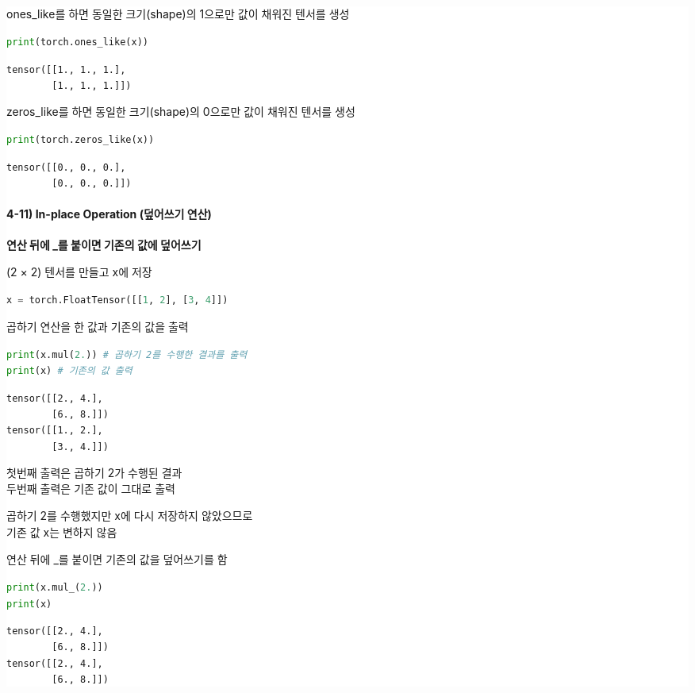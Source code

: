  ones_like를 하면 동일한 크기(shape)의 1으로만 값이 채워진 텐서를 생성
~~~python
print(torch.ones_like(x))
~~~
~~~
tensor([[1., 1., 1.],
        [1., 1., 1.]])
~~~

zeros_like를 하면 동일한 크기(shape)의 0으로만 값이 채워진 텐서를 생성

~~~python
print(torch.zeros_like(x))
~~~
~~~
tensor([[0., 0., 0.],
        [0., 0., 0.]])

~~~

#### 4-11) In-place Operation (덮어쓰기 연산)

**연산 뒤에 _를 붙이면 기존의 값에 덮어쓰기**

(2 × 2) 텐서를 만들고 x에 저장


~~~python
x = torch.FloatTensor([[1, 2], [3, 4]])
~~~

곱하기 연산을 한 값과 기존의 값을 출력
~~~python
print(x.mul(2.)) # 곱하기 2를 수행한 결과를 출력
print(x) # 기존의 값 출력
~~~
~~~
tensor([[2., 4.],
        [6., 8.]])
tensor([[1., 2.],
        [3., 4.]])
~~~

첫번째 출력은 곱하기 2가 수행된 결과  
두번째 출력은 기존 값이 그대로 출력  

곱하기 2를 수행했지만 x에 다시 저장하지 않았으므로  
기존 값 x는 변하지 않음

연산 뒤에 _를 붙이면 기존의 값을 덮어쓰기를 함

~~~python
print(x.mul_(2.))  
print(x)
~~~
~~~
tensor([[2., 4.],
        [6., 8.]])
tensor([[2., 4.],
        [6., 8.]])
~~~
